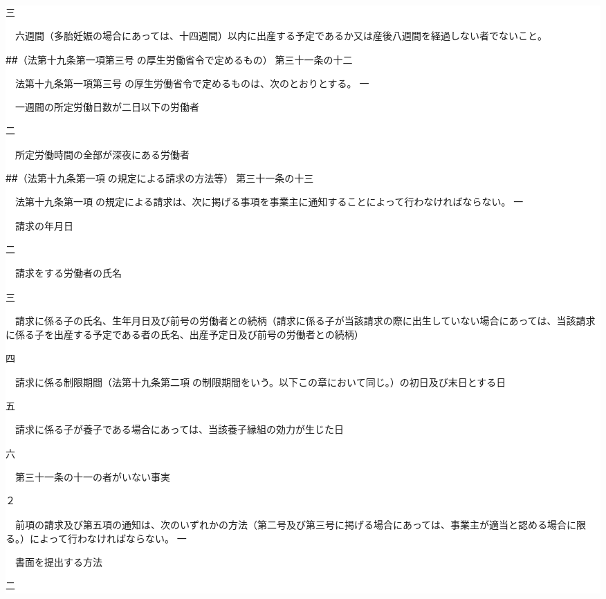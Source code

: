 三

　六週間（多胎妊娠の場合にあっては、十四週間）以内に出産する予定であるか又は産後八週間を経過しない者でないこと。




##（法第十九条第一項第三号
の厚生労働省令で定めるもの）
第三十一条の十二

　法第十九条第一項第三号
の厚生労働省令で定めるものは、次のとおりとする。
一

　一週間の所定労働日数が二日以下の労働者

二

　所定労働時間の全部が深夜にある労働者




##（法第十九条第一項
の規定による請求の方法等）
第三十一条の十三

　法第十九条第一項
の規定による請求は、次に掲げる事項を事業主に通知することによって行わなければならない。
一

　請求の年月日

二

　請求をする労働者の氏名

三

　請求に係る子の氏名、生年月日及び前号の労働者との続柄（請求に係る子が当該請求の際に出生していない場合にあっては、当該請求に係る子を出産する予定である者の氏名、出産予定日及び前号の労働者との続柄）

四

　請求に係る制限期間（法第十九条第二項
の制限期間をいう。以下この章において同じ。）の初日及び末日とする日

五

　請求に係る子が養子である場合にあっては、当該養子縁組の効力が生じた日

六

　第三十一条の十一の者がいない事実


２

　前項の請求及び第五項の通知は、次のいずれかの方法（第二号及び第三号に掲げる場合にあっては、事業主が適当と認める場合に限る。）によって行わなければならない。
一

　書面を提出する方法

二
